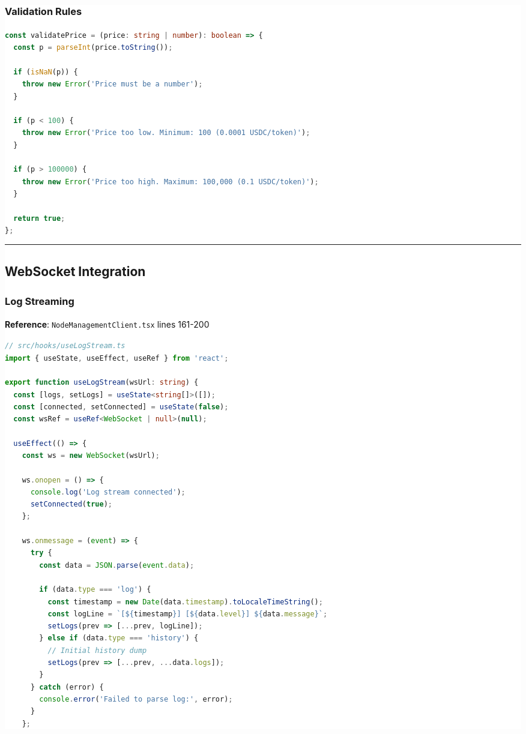 ### Validation Rules

```typescript
const validatePrice = (price: string | number): boolean => {
  const p = parseInt(price.toString());

  if (isNaN(p)) {
    throw new Error('Price must be a number');
  }

  if (p < 100) {
    throw new Error('Price too low. Minimum: 100 (0.0001 USDC/token)');
  }

  if (p > 100000) {
    throw new Error('Price too high. Maximum: 100,000 (0.1 USDC/token)');
  }

  return true;
};
```

---

## WebSocket Integration

### Log Streaming

**Reference**: `NodeManagementClient.tsx` lines 161-200

```typescript
// src/hooks/useLogStream.ts
import { useState, useEffect, useRef } from 'react';

export function useLogStream(wsUrl: string) {
  const [logs, setLogs] = useState<string[]>([]);
  const [connected, setConnected] = useState(false);
  const wsRef = useRef<WebSocket | null>(null);

  useEffect(() => {
    const ws = new WebSocket(wsUrl);

    ws.onopen = () => {
      console.log('Log stream connected');
      setConnected(true);
    };

    ws.onmessage = (event) => {
      try {
        const data = JSON.parse(event.data);

        if (data.type === 'log') {
          const timestamp = new Date(data.timestamp).toLocaleTimeString();
          const logLine = `[${timestamp}] [${data.level}] ${data.message}`;
          setLogs(prev => [...prev, logLine]);
        } else if (data.type === 'history') {
          // Initial history dump
          setLogs(prev => [...prev, ...data.logs]);
        }
      } catch (error) {
        console.error('Failed to parse log:', error);
      }
    };

```